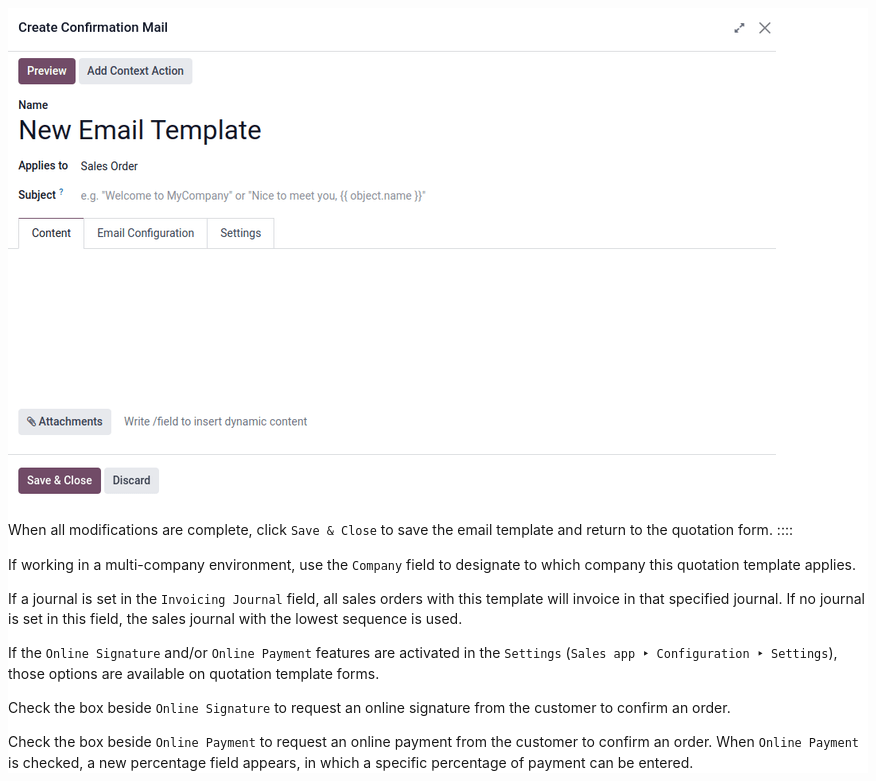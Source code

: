![Create confirmation mail pop-up window from the quotation template form in Odoo Sales.](quote_template/create-confirmation-mail-popup.png)

When all modifications are complete, click
`Save & Close` to save the email
template and return to the quotation form.
::::

If working in a multi-company environment, use the
`Company` field to designate to which
company this quotation template applies.

If a journal is set in the `Invoicing Journal` field, all sales orders with this template will invoice
in that specified journal. If no journal is set in this field, the sales
journal with the lowest sequence is used.

If the `Online Signature` and/or
`Online Payment` features are
activated in the `Settings`
(`Sales app ‣ Configuration ‣ Settings`), those options are available on quotation
template forms.

Check the box beside `Online Signature` to request an online signature from the customer to
confirm an order.

Check the box beside `Online Payment`
to request an online payment from the customer to confirm an order. When
`Online Payment` is checked, a new
percentage field appears, in which a specific percentage of payment can
be entered.

